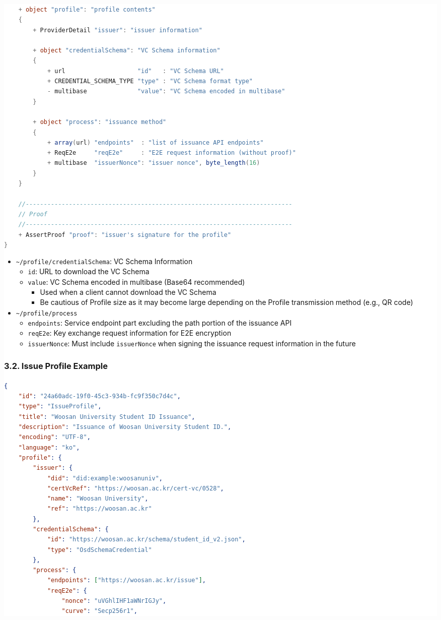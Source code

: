 ```c#
    + object "profile": "profile contents"
    {
        + ProviderDetail "issuer": "issuer information"

        + object "credentialSchema": "VC Schema information"
        {
            + url                    "id"   : "VC Schema URL"
            + CREDENTIAL_SCHEMA_TYPE "type" : "VC Schema format type"
            - multibase              "value": "VC Schema encoded in multibase"
        }

        + object "process": "issuance method"
        {
            + array(url) "endpoints"  : "list of issuance API endpoints"
            + ReqE2e     "reqE2e"     : "E2E request information (without proof)"
            + multibase  "issuerNonce": "issuer nonce", byte_length(16)
        }
    }

    //--------------------------------------------------------------------------
    // Proof
    //--------------------------------------------------------------------------
    + AssertProof "proof": "issuer's signature for the profile"
}
```
- `~/profile/credentialSchema`: VC Schema Information
    - `id`: URL to download the VC Schema
    - `value`: VC Schema encoded in multibase (Base64 recommended)
        - Used when a client cannot download the VC Schema
        - Be cautious of Profile size as it may become large depending on the Profile transmission method (e.g., QR code)
- `~/profile/process`
    - `endpoints`: Service endpoint part excluding the path portion of the issuance API
    - `reqE2e`: Key exchange request information for E2E encryption
    - `issuerNonce`: Must include `issuerNonce` when signing the issuance request information in the future


### 3.2. Issue Profile Example

```json
{
    "id": "24a60adc-19f0-45c3-934b-fc9f350c7d4c",
    "type": "IssueProfile",
    "title": "Woosan University Student ID Issuance",
    "description": "Issuance of Woosan University Student ID.",
    "encoding": "UTF-8",
    "language": "ko",
    "profile": {
        "issuer": {
            "did": "did:example:woosanuniv",
            "certVcRef": "https://woosan.ac.kr/cert-vc/0528",
            "name": "Woosan University",
            "ref": "https://woosan.ac.kr"
        },
        "credentialSchema": {
            "id": "https://woosan.ac.kr/schema/student_id_v2.json",
            "type": "OsdSchemaCredential"
        },
        "process": {
            "endpoints": ["https://woosan.ac.kr/issue"],
            "reqE2e": {
                "nonce": "uVGhlIHF1aWNrIGJy",
                "curve": "Secp256r1",
```